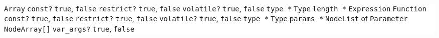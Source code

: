   <tr class="first_field">
    <td class="nd_class" rowspan="5"><tt>Array</tt></td>
    <td class="nd_field"><tt>const?</tt></td>
    <td class="nd_values"><tt>true</tt>, <tt>false</tt></td>
    <td class="nd_default"></td>
    <td class="nd_comments" rowspan="5">
    </td>
  </tr>
  <tr>
    <td class="nd_field"><tt>restrict?</tt></td>
    <td class="nd_values"><tt>true</tt>, <tt>false</tt></td>
    <td class="nd_default"></td>
  </tr>
  <tr>
    <td class="nd_field"><tt>volatile?</tt></td>
    <td class="nd_values"><tt>true</tt>, <tt>false</tt></td>
    <td class="nd_default"></td>
  </tr>
  <tr>
    <td class="nd_field"><tt>type *</tt></td>
    <td class="nd_values"><tt>Type</tt></td>
    <td class="nd_default"></td>
  </tr>
  <tr>
    <td class="nd_field"><tt>length *</tt></td>
    <td class="nd_values"><tt>Expression</tt></td>
    <td class="nd_default"></td>
  </tr>

  <tr class="first_field">
    <td class="nd_class" rowspan="6"><tt>Function</tt></td>
    <td class="nd_field"><tt>const?</tt></td>
    <td class="nd_values"><tt>true</tt>, <tt>false</tt></td>
    <td class="nd_default"></td>
    <td class="nd_comments" rowspan="6">
    </td>
  </tr>
  <tr>
    <td class="nd_field"><tt>restrict?</tt></td>
    <td class="nd_values"><tt>true</tt>, <tt>false</tt></td>
    <td class="nd_default"></td>
  </tr>
  <tr>
    <td class="nd_field"><tt>volatile?</tt></td>
    <td class="nd_values"><tt>true</tt>, <tt>false</tt></td>
    <td class="nd_default"></td>
  </tr>
  <tr>
    <td class="nd_field"><tt>type *</tt></td>
    <td class="nd_values"><tt>Type</tt></td>
    <td class="nd_default"></td>
  </tr>
  <tr>
    <td class="nd_field"><tt>params *</tt></td>
    <td class="nd_values"><tt>NodeList</tt> of <tt>Parameter</tt></td>
    <td class="nd_default"><tt>NodeArray[]</tt></td>
  </tr>
  <tr>
    <td class="nd_field"><tt>var_args?</tt></td>
    <td class="nd_values"><tt>true</tt>, <tt>false</tt></td>
    <td class="nd_default"></td>
  </tr>
